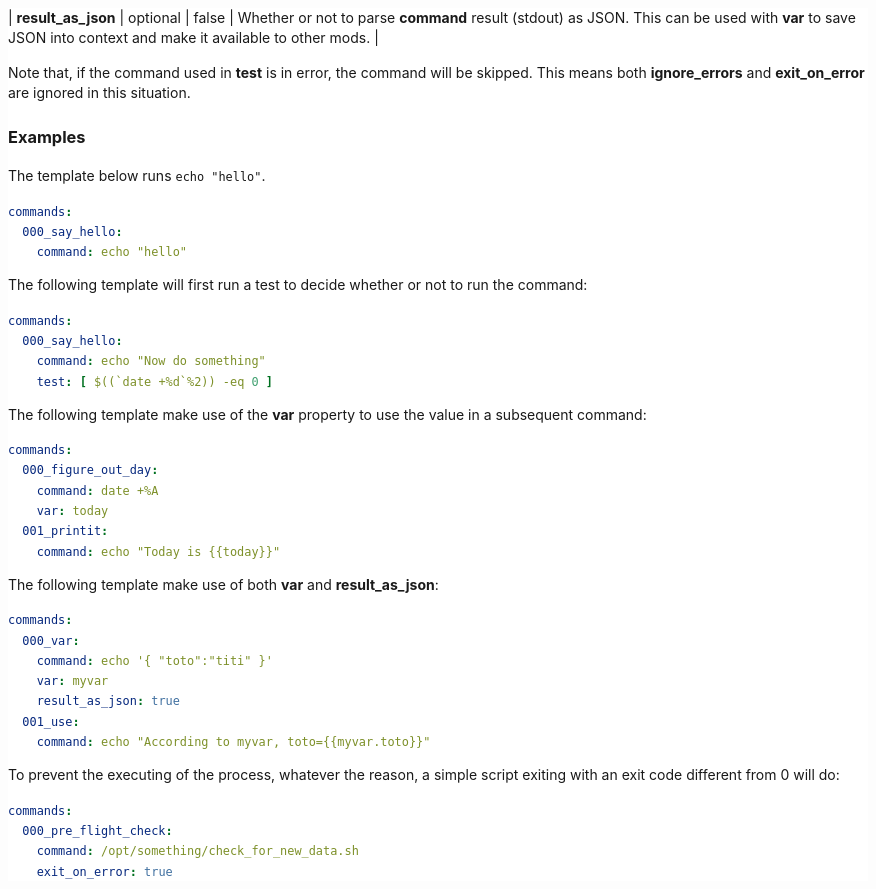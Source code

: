 | **result_as_json** | optional | false | Whether or not to parse **command** result (stdout) as JSON. This can be used with **var** to save JSON into context and make it available to other mods. |


Note that, if the command used in **test** is in error, the command will be skipped. This means both **ignore_errors** and **exit_on_error** are ignored in this situation.

### Examples

The template below runs `echo "hello"`.

```yaml
commands:
  000_say_hello:
    command: echo "hello"
```

The following template will first run a test to decide whether or not to run the command:

```yaml
commands:
  000_say_hello:
    command: echo "Now do something"
    test: [ $((`date +%d`%2)) -eq 0 ]
```

The following template make use of the **var** property to use the value in a subsequent command:

```yaml
commands:
  000_figure_out_day:
    command: date +%A
    var: today
  001_printit:
    command: echo "Today is {{today}}"
```

The following template make use of both **var** and **result_as_json**:

```yaml
commands:
  000_var:
    command: echo '{ "toto":"titi" }'
    var: myvar
    result_as_json: true
  001_use:
    command: echo "According to myvar, toto={{myvar.toto}}"
```

To prevent the executing of the process, whatever the reason, a simple script exiting with an exit code different from 0 will do:

```yaml
commands:
  000_pre_flight_check:
    command: /opt/something/check_for_new_data.sh
    exit_on_error: true
```
